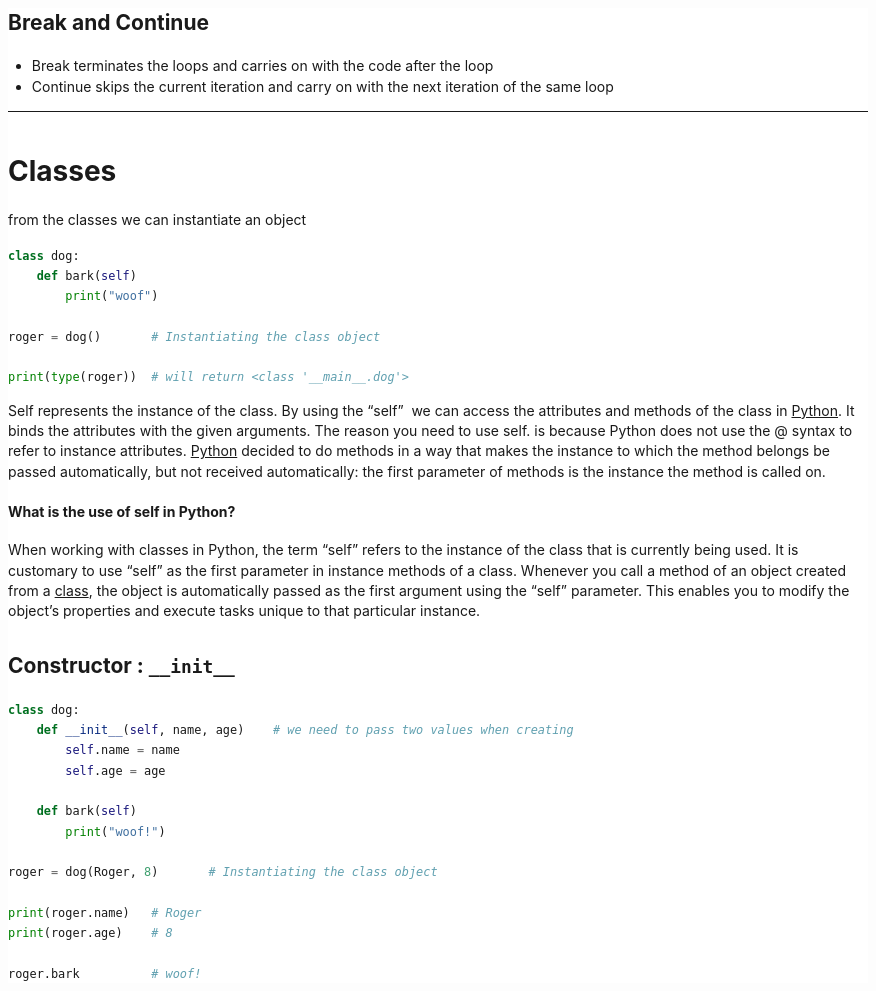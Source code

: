 ## Break and Continue
- Break terminates the loops and carries on with the code after the loop
- Continue skips the current iteration and carry on with the next iteration of the same loop

---
# Classes
from the classes we can instantiate an object 

```python
class dog:
	def bark(self)
		print("woof")

roger = dog()       # Instantiating the class object

print(type(roger))  # will return <class '__main__.dog'>
```
Self represents the instance of the class. By using the “self”  we can access the attributes and methods of the class in [Python](https://www.geeksforgeeks.org/python-programming-language/). It binds the attributes with the given arguments. The reason you need to use self. is because Python does not use the @ syntax to refer to instance attributes. [Python](https://www.geeksforgeeks.org/python-programming-language/) decided to do methods in a way that makes the instance to which the method belongs be passed automatically, but not received automatically: the first parameter of methods is the instance the method is called on.

#### What is the use of self in Python?

When working with classes in Python, the term “self” refers to the instance of the class that is currently being used. It is customary to use “self” as the first parameter in instance methods of a class. Whenever you call a method of an object created from a [class](https://www.geeksforgeeks.org/python-classes-and-objects/), the object is automatically passed as the first argument using the “self” parameter. This enables you to modify the object’s properties and execute tasks unique to that particular instance.

## Constructor : `__init__`
```python
class dog:
	def __init__(self, name, age)    # we need to pass two values when creating 
		self.name = name
		self.age = age

	def bark(self)
		print("woof!")

roger = dog(Roger, 8)       # Instantiating the class object

print(roger.name)   # Roger
print(roger.age)    # 8

roger.bark          # woof!

```
